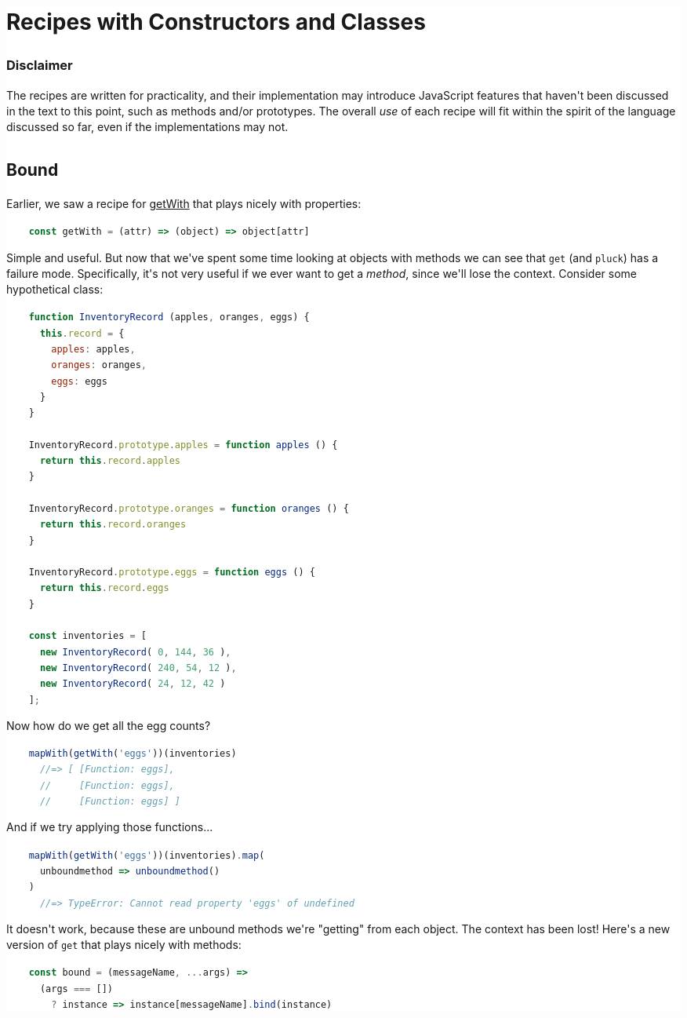 # Recipes with Constructors and Classes
### Disclaimer
The recipes are written for practicality, and their implementation may introduce JavaScript features that haven't been discussed in the text to this point, such as methods and/or prototypes. The overall *use* of each recipe will fit within the spirit of the language discussed so far, even if the implementations may not.

## Bound

Earlier, we saw a recipe for [getWith](#getWith) that plays nicely with properties:
```js
    const getWith = (attr) => (object) => object[attr]
```
Simple and useful. But now that we've spent some time looking at objects with methods we can see that `get` (and `pluck`) has a failure mode. Specifically, it's not very useful if we ever want to get a *method*, since we'll lose the context. Consider some hypothetical class:
```js
    function InventoryRecord (apples, oranges, eggs) {
      this.record = {
        apples: apples,
        oranges: oranges,
        eggs: eggs
      }
    }
    
    InventoryRecord.prototype.apples = function apples () {
      return this.record.apples
    }
    
    InventoryRecord.prototype.oranges = function oranges () {
      return this.record.oranges
    }
    
    InventoryRecord.prototype.eggs = function eggs () {
      return this.record.eggs
    }
    
    const inventories = [
      new InventoryRecord( 0, 144, 36 ),
      new InventoryRecord( 240, 54, 12 ),
      new InventoryRecord( 24, 12, 42 )
    ];
```    
Now how do we get all the egg counts?
```js
    mapWith(getWith('eggs'))(inventories)
      //=> [ [Function: eggs],
      //     [Function: eggs],
      //     [Function: eggs] ]
```
And if we try applying those functions...
```js
    mapWith(getWith('eggs'))(inventories).map(
      unboundmethod => unboundmethod()
    )
      //=> TypeError: Cannot read property 'eggs' of undefined
```      
It doesn't work, because these are unbound methods we're "getting" from each object. The context has been lost! Here's a new version of `get` that plays nicely with methods:
```js
    const bound = (messageName, ...args) =>
      (args === [])
        ? instance => instance[messageName].bind(instance)
```

[instance_exec]: http://www.ruby-doc.org/core-1.8.7/Object.html#method-i-instance_exec
[fluent]: https://en.wikipedia.org/wiki/Fluent_interface